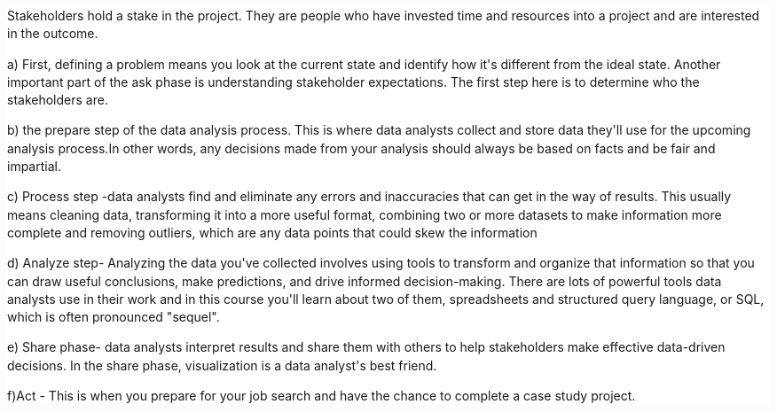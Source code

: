 Stakeholders hold a stake in the project. They are people who have invested time and resources into a project and are interested in the outcome.&#x20;

a) First, defining a problem means you look at the current state and identify how it's different from the ideal state. Another important part of the ask phase is understanding stakeholder expectations. The first step here is to determine who the stakeholders are.

b) the prepare step of the data analysis process. This is where data analysts collect and store data they'll use for the upcoming analysis process.In other words, any decisions made from your analysis should always be based on facts and be fair and impartial.

c) Process step -data analysts find and eliminate any errors and inaccuracies that can get in the way of results. This usually means cleaning data, transforming it into a more useful format, combining two or more datasets to make information more complete and removing outliers, which are any data points that could skew the information

d) Analyze step- Analyzing the data you've collected involves using tools to transform and organize that information so that you can draw useful conclusions, make predictions, and drive informed decision-making. There are lots of powerful tools data analysts use in their work and in this course you'll learn about two of them, spreadsheets and structured query language, or SQL, which is often pronounced "sequel".

e) Share phase- data analysts interpret results and share them with others to help stakeholders make effective data-driven decisions. In the share phase, visualization is a data analyst's best friend.

f)Act - This is when you prepare for your job search and have the chance to complete a case study project.
